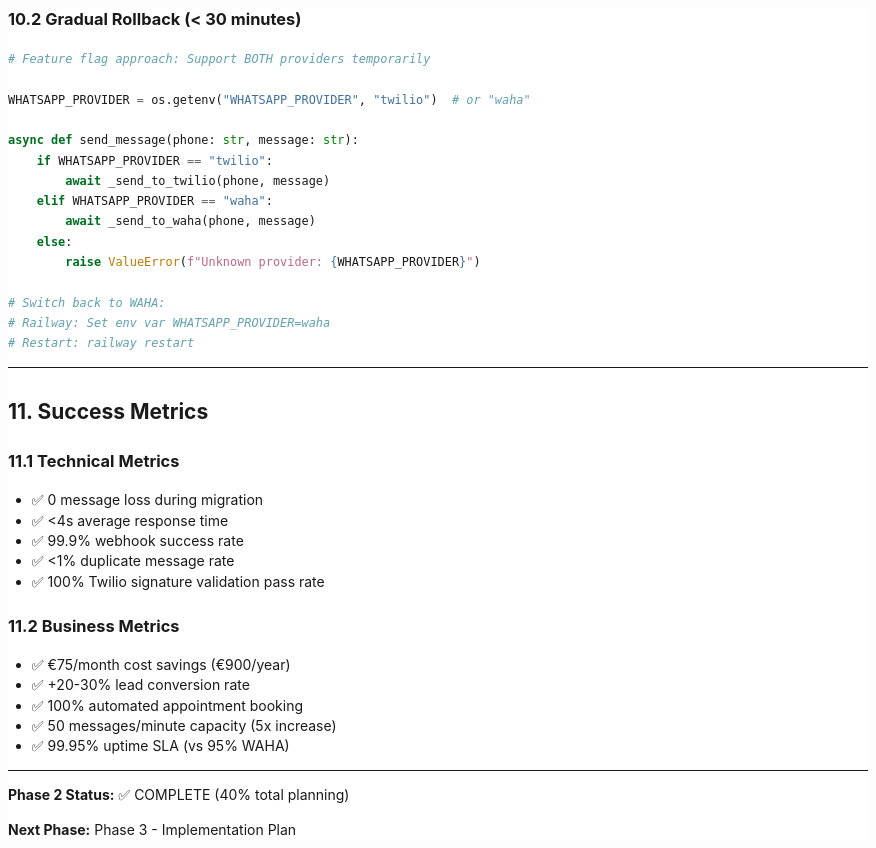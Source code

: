 ```bash
```

### 10.2 Gradual Rollback (< 30 minutes)
```python
# Feature flag approach: Support BOTH providers temporarily

WHATSAPP_PROVIDER = os.getenv("WHATSAPP_PROVIDER", "twilio")  # or "waha"

async def send_message(phone: str, message: str):
    if WHATSAPP_PROVIDER == "twilio":
        await _send_to_twilio(phone, message)
    elif WHATSAPP_PROVIDER == "waha":
        await _send_to_waha(phone, message)
    else:
        raise ValueError(f"Unknown provider: {WHATSAPP_PROVIDER}")

# Switch back to WAHA:
# Railway: Set env var WHATSAPP_PROVIDER=waha
# Restart: railway restart
```

---

## 11. Success Metrics

### 11.1 Technical Metrics
- ✅ 0 message loss during migration
- ✅ <4s average response time
- ✅ 99.9% webhook success rate
- ✅ <1% duplicate message rate
- ✅ 100% Twilio signature validation pass rate

### 11.2 Business Metrics
- ✅ €75/month cost savings (€900/year)
- ✅ +20-30% lead conversion rate
- ✅ 100% automated appointment booking
- ✅ 50 messages/minute capacity (5x increase)
- ✅ 99.95% uptime SLA (vs 95% WAHA)

---

**Phase 2 Status:** ✅ COMPLETE (40% total planning)

**Next Phase:** Phase 3 - Implementation Plan
